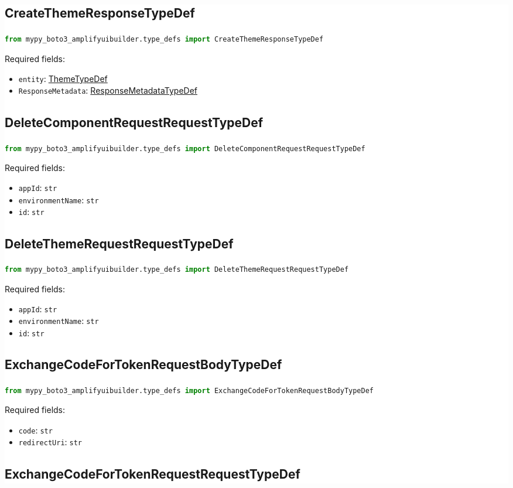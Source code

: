 ## CreateThemeResponseTypeDef

```python
from mypy_boto3_amplifyuibuilder.type_defs import CreateThemeResponseTypeDef
```

Required fields:

- `entity`: [ThemeTypeDef](./type_defs.md#themetypedef)
- `ResponseMetadata`:
  [ResponseMetadataTypeDef](./type_defs.md#responsemetadatatypedef)

<a id="deletecomponentrequestrequesttypedef"></a>

## DeleteComponentRequestRequestTypeDef

```python
from mypy_boto3_amplifyuibuilder.type_defs import DeleteComponentRequestRequestTypeDef
```

Required fields:

- `appId`: `str`
- `environmentName`: `str`
- `id`: `str`

<a id="deletethemerequestrequesttypedef"></a>

## DeleteThemeRequestRequestTypeDef

```python
from mypy_boto3_amplifyuibuilder.type_defs import DeleteThemeRequestRequestTypeDef
```

Required fields:

- `appId`: `str`
- `environmentName`: `str`
- `id`: `str`

<a id="exchangecodefortokenrequestbodytypedef"></a>

## ExchangeCodeForTokenRequestBodyTypeDef

```python
from mypy_boto3_amplifyuibuilder.type_defs import ExchangeCodeForTokenRequestBodyTypeDef
```

Required fields:

- `code`: `str`
- `redirectUri`: `str`

<a id="exchangecodefortokenrequestrequesttypedef"></a>

## ExchangeCodeForTokenRequestRequestTypeDef
